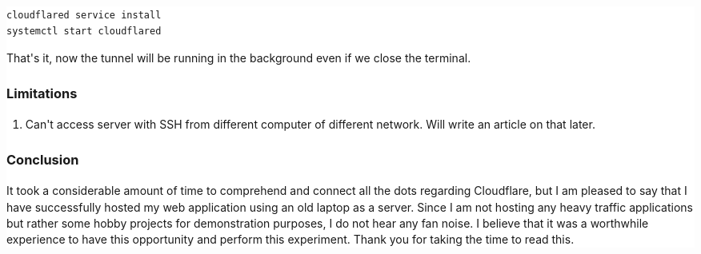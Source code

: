 ```shell
cloudflared service install
systemctl start cloudflared
```
That's it, now the tunnel will be running in the background even if we close the terminal.

### Limitations
1. Can't access server with SSH from different computer of different network. Will write an article on that later.

### Conclusion
It took a considerable amount of time to comprehend and connect all the dots regarding Cloudflare, 
but I am pleased to say that I have successfully hosted my web application using an old laptop as a server. 
Since I am not hosting any heavy traffic applications but rather some hobby projects for demonstration purposes, 
I do not hear any fan noise. I believe that it was a worthwhile experience to have this opportunity and perform this experiment. 
Thank you for taking the time to read this.

